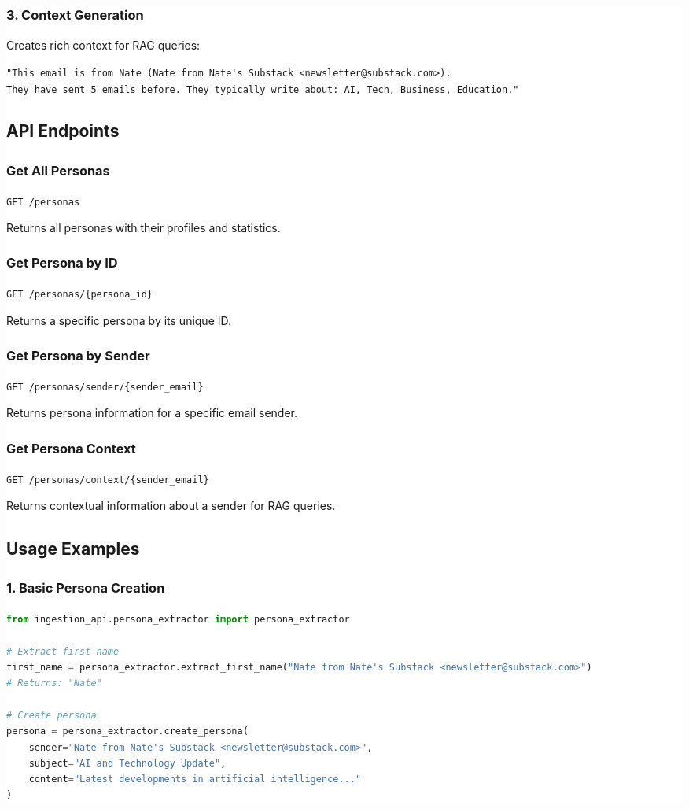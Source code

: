 ### 3. **Context Generation**
Creates rich context for RAG queries:
```
"This email is from Nate (Nate from Nate's Substack <newsletter@substack.com>). 
They have sent 5 emails before. They typically write about: AI, Tech, Business, Education."
```

## API Endpoints

### Get All Personas
```http
GET /personas
```
Returns all personas with their profiles and statistics.

### Get Persona by ID
```http
GET /personas/{persona_id}
```
Returns a specific persona by its unique ID.

### Get Persona by Sender
```http
GET /personas/sender/{sender_email}
```
Returns persona information for a specific email sender.

### Get Persona Context
```http
GET /personas/context/{sender_email}
```
Returns contextual information about a sender for RAG queries.

## Usage Examples

### 1. **Basic Persona Creation**
```python
from ingestion_api.persona_extractor import persona_extractor

# Extract first name
first_name = persona_extractor.extract_first_name("Nate from Nate's Substack <newsletter@substack.com>")
# Returns: "Nate"

# Create persona
persona = persona_extractor.create_persona(
    sender="Nate from Nate's Substack <newsletter@substack.com>",
    subject="AI and Technology Update",
    content="Latest developments in artificial intelligence..."
)
```
